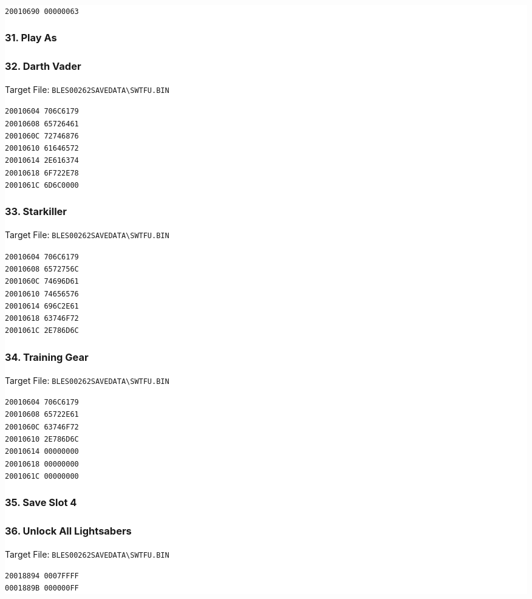 ```
20010690 00000063
```

### 31. Play As
### 32. Darth Vader

Target File: `BLES00262SAVEDATA\SWTFU.BIN`

```
20010604 706C6179
20010608 65726461
2001060C 72746876
20010610 61646572
20010614 2E616374
20010618 6F722E78
2001061C 6D6C0000
```

### 33. Starkiller

Target File: `BLES00262SAVEDATA\SWTFU.BIN`

```
20010604 706C6179
20010608 6572756C
2001060C 74696D61
20010610 74656576
20010614 696C2E61
20010618 63746F72
2001061C 2E786D6C
```

### 34. Training Gear

Target File: `BLES00262SAVEDATA\SWTFU.BIN`

```
20010604 706C6179
20010608 65722E61
2001060C 63746F72
20010610 2E786D6C
20010614 00000000
20010618 00000000
2001061C 00000000
```

### 35. Save Slot 4
### 36. Unlock All Lightsabers

Target File: `BLES00262SAVEDATA\SWTFU.BIN`

```
20018894 0007FFFF
0001889B 000000FF
```
